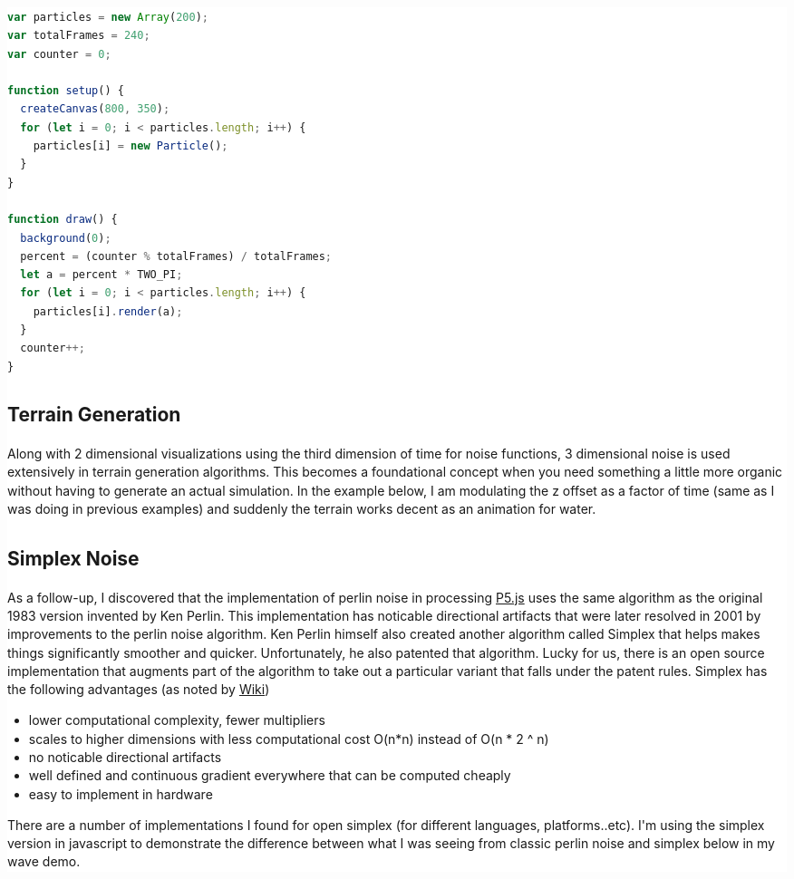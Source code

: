 ```javascript
var particles = new Array(200);
var totalFrames = 240;
var counter = 0;

function setup() {
  createCanvas(800, 350);
  for (let i = 0; i < particles.length; i++) {
    particles[i] = new Particle();
  }
}

function draw() {
  background(0);
  percent = (counter % totalFrames) / totalFrames;
  let a = percent * TWO_PI;
  for (let i = 0; i < particles.length; i++) {
    particles[i].render(a);
  }
  counter++;
}
```

## Terrain Generation

Along with 2 dimensional visualizations using the third dimension of time for noise functions, 3 dimensional noise is used extensively in terrain generation algorithms. This becomes a foundational concept when you need something a little more organic without having to generate an actual simulation. In the example below, I am modulating the z offset as a factor of time (same as I was doing in previous examples) and suddenly the terrain works decent as an animation for water.

## Simplex Noise

As a follow-up, I discovered that the implementation of perlin noise in processing [P5.js](https://p5js.org/) uses the same algorithm as the original 1983 version invented by Ken Perlin. This implementation has noticable directional artifacts that were later resolved in 2001 by improvements to the perlin noise algorithm. Ken Perlin himself also created another algorithm called Simplex that helps makes things significantly smoother and quicker. Unfortunately, he also patented that algorithm. Lucky for us, there is an open source implementation that augments part of the algorithm to take out a particular variant that falls under the patent rules. Simplex has the following advantages (as noted by [Wiki](https://en.wikipedia.org/wiki/Simplex_noise))

* lower computational complexity, fewer multipliers
* scales to higher dimensions with less computational cost O(n*n) instead of O(n * 2 ^ n)
* no noticable directional artifacts
* well defined and continuous gradient everywhere that can be computed cheaply
* easy to implement in hardware

There are a number of implementations I found for open simplex (for different languages, platforms..etc). I'm using the simplex version in javascript to demonstrate the difference between what I was seeing from classic perlin noise and simplex below in my wave demo.
